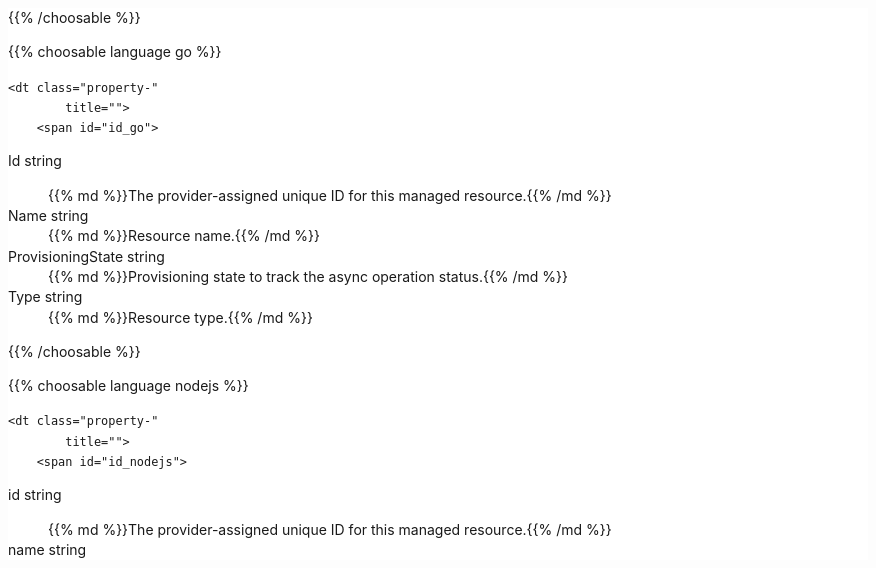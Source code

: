 </dl>
{{% /choosable %}}

{{% choosable language go %}}
<dl class="resources-properties">

    <dt class="property-"
            title="">
        <span id="id_go">
<a href="#id_go" style="color: inherit; text-decoration: inherit;">Id</a>
</span>
        <span class="property-indicator"></span>
        <span class="property-type">string</span>
    </dt>
    <dd>{{% md %}}The provider-assigned unique ID for this managed resource.{{% /md %}}</dd>
    <dt class="property-"
            title="">
        <span id="name_go">
<a href="#name_go" style="color: inherit; text-decoration: inherit;">Name</a>
</span>
        <span class="property-indicator"></span>
        <span class="property-type">string</span>
    </dt>
    <dd>{{% md %}}Resource name.{{% /md %}}</dd>
    <dt class="property-"
            title="">
        <span id="provisioningstate_go">
<a href="#provisioningstate_go" style="color: inherit; text-decoration: inherit;">Provisioning<wbr>State</a>
</span>
        <span class="property-indicator"></span>
        <span class="property-type">string</span>
    </dt>
    <dd>{{% md %}}Provisioning state to track the async operation status.{{% /md %}}</dd>
    <dt class="property-"
            title="">
        <span id="type_go">
<a href="#type_go" style="color: inherit; text-decoration: inherit;">Type</a>
</span>
        <span class="property-indicator"></span>
        <span class="property-type">string</span>
    </dt>
    <dd>{{% md %}}Resource type.{{% /md %}}</dd>
</dl>
{{% /choosable %}}

{{% choosable language nodejs %}}
<dl class="resources-properties">

    <dt class="property-"
            title="">
        <span id="id_nodejs">
<a href="#id_nodejs" style="color: inherit; text-decoration: inherit;">id</a>
</span>
        <span class="property-indicator"></span>
        <span class="property-type">string</span>
    </dt>
    <dd>{{% md %}}The provider-assigned unique ID for this managed resource.{{% /md %}}</dd>
    <dt class="property-"
            title="">
        <span id="name_nodejs">
<a href="#name_nodejs" style="color: inherit; text-decoration: inherit;">name</a>
</span>
        <span class="property-indicator"></span>
        <span class="property-type">string</span>